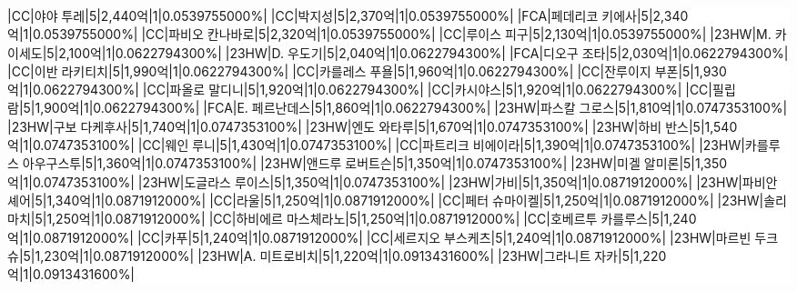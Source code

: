 |CC|야야 투레|5|2,440억|1|0.0539755000%|
|CC|박지성|5|2,370억|1|0.0539755000%|
|FCA|페데리코 키에사|5|2,340억|1|0.0539755000%|
|CC|파비오 칸나바로|5|2,320억|1|0.0539755000%|
|CC|루이스 피구|5|2,130억|1|0.0539755000%|
|23HW|M. 카이세도|5|2,100억|1|0.0622794300%|
|23HW|D. 우도기|5|2,040억|1|0.0622794300%|
|FCA|디오구 조타|5|2,030억|1|0.0622794300%|
|CC|이반 라키티치|5|1,990억|1|0.0622794300%|
|CC|카를레스 푸욜|5|1,960억|1|0.0622794300%|
|CC|잔루이지 부폰|5|1,930억|1|0.0622794300%|
|CC|파올로 말디니|5|1,920억|1|0.0622794300%|
|CC|카시야스|5|1,920억|1|0.0622794300%|
|CC|필립 람|5|1,900억|1|0.0622794300%|
|FCA|E. 페르난데스|5|1,860억|1|0.0622794300%|
|23HW|파스칼 그로스|5|1,810억|1|0.0747353100%|
|23HW|구보 다케후사|5|1,740억|1|0.0747353100%|
|23HW|엔도 와타루|5|1,670억|1|0.0747353100%|
|23HW|하비 반스|5|1,540억|1|0.0747353100%|
|CC|웨인 루니|5|1,430억|1|0.0747353100%|
|CC|파트리크 비에이라|5|1,390억|1|0.0747353100%|
|23HW|카를루스 아우구스투|5|1,360억|1|0.0747353100%|
|23HW|앤드루 로버트슨|5|1,350억|1|0.0747353100%|
|23HW|미겔 알미론|5|1,350억|1|0.0747353100%|
|23HW|도글라스 루이스|5|1,350억|1|0.0747353100%|
|23HW|가비|5|1,350억|1|0.0871912000%|
|23HW|파비안 셰어|5|1,340억|1|0.0871912000%|
|CC|라울|5|1,250억|1|0.0871912000%|
|CC|페터 슈마이켈|5|1,250억|1|0.0871912000%|
|23HW|솔리 마치|5|1,250억|1|0.0871912000%|
|CC|하비에르 마스체라노|5|1,250억|1|0.0871912000%|
|CC|호베르투 카를루스|5|1,240억|1|0.0871912000%|
|CC|카푸|5|1,240억|1|0.0871912000%|
|CC|세르지오 부스케츠|5|1,240억|1|0.0871912000%|
|23HW|마르빈 두크슈|5|1,230억|1|0.0871912000%|
|23HW|A. 미트로비치|5|1,220억|1|0.0913431600%|
|23HW|그라니트 자카|5|1,220억|1|0.0913431600%|